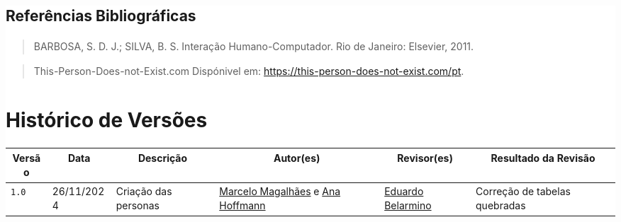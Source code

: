 </div>

## Referências Bibliográficas

> BARBOSA, S. D. J.; SILVA, B. S. Interação Humano-Computador. Rio de Janeiro: Elsevier, 2011.

> This-Person-Does-not-Exist.com Dispónivel em: <https://this-person-does-not-exist.com/pt>.

# Histórico de Versões

| Versão | Data       | Descrição            | Autor(es)                                                                                    | Revisor(es)                                        | Resultado da Revisão          |
| ------ | ---------- | -------------------- | -------------------------------------------------------------------------------------------- | -------------------------------------------------- | ----------------------------- |
| `1.0`  | 26/11/2024 | Criação das personas | [Marcelo Magalhães](https://github.com/marrcelo) e [Ana Hoffmann](https://github.com/AnHoff) | [Eduardo Belarmino](https://github.com/eduard0803) | Correção de tabelas quebradas |
